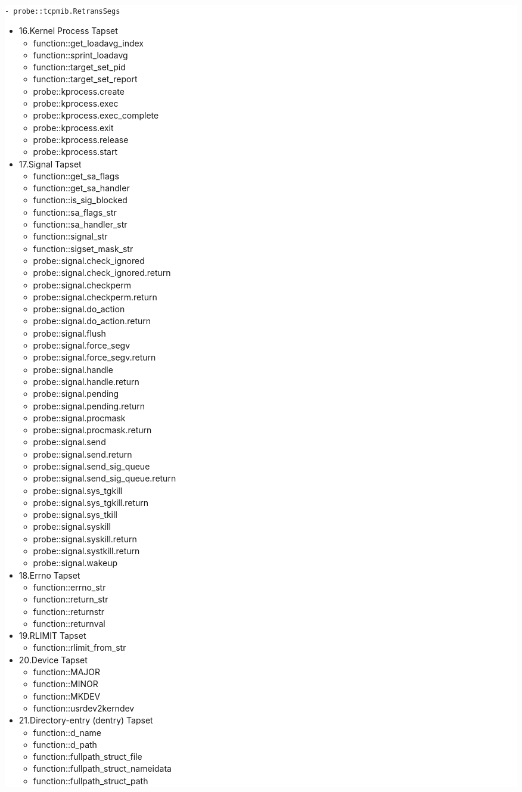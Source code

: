     - probe::tcpmib.RetransSegs
- 16.Kernel Process Tapset
    - function::get_loadavg_index
    - function::sprint_loadavg
    - function::target_set_pid
    - function::target_set_report
    - probe::kprocess.create
    - probe::kprocess.exec
    - probe::kprocess.exec_complete
    - probe::kprocess.exit
    - probe::kprocess.release
    - probe::kprocess.start
- 17.Signal Tapset
    - function::get_sa_flags
    - function::get_sa_handler
    - function::is_sig_blocked
    - function::sa_flags_str
    - function::sa_handler_str
    - function::signal_str
    - function::sigset_mask_str
    - probe::signal.check_ignored
    - probe::signal.check_ignored.return
    - probe::signal.checkperm
    - probe::signal.checkperm.return
    - probe::signal.do_action
    - probe::signal.do_action.return
    - probe::signal.flush
    - probe::signal.force_segv
    - probe::signal.force_segv.return
    - probe::signal.handle
    - probe::signal.handle.return
    - probe::signal.pending
    - probe::signal.pending.return
    - probe::signal.procmask
    - probe::signal.procmask.return
    - probe::signal.send
    - probe::signal.send.return
    - probe::signal.send_sig_queue
    - probe::signal.send_sig_queue.return
    - probe::signal.sys_tgkill
    - probe::signal.sys_tgkill.return
    - probe::signal.sys_tkill
    - probe::signal.syskill
    - probe::signal.syskill.return
    - probe::signal.systkill.return
    - probe::signal.wakeup
- 18.Errno Tapset
    - function::errno_str
    - function::return_str
    - function::returnstr
    - function::returnval
- 19.RLIMIT Tapset
    - function::rlimit_from_str
- 20.Device Tapset
    - function::MAJOR
    - function::MINOR
    - function::MKDEV
    - function::usrdev2kerndev
- 21.Directory-entry (dentry) Tapset
    - function::d_name
    - function::d_path
    - function::fullpath_struct_file
    - function::fullpath_struct_nameidata
    - function::fullpath_struct_path